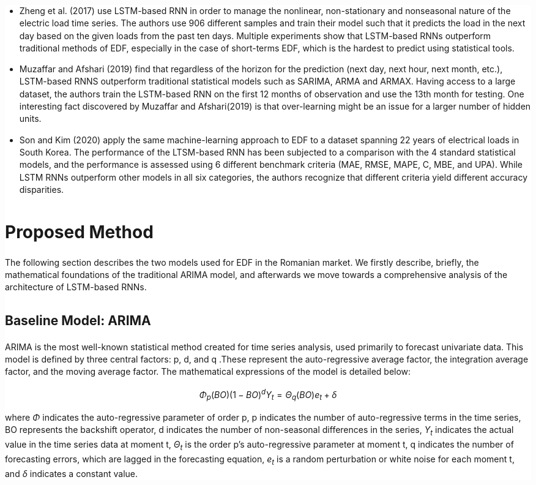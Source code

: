 -   Zheng et al. (2017) use LSTM-based RNN in order to manage the
    nonlinear, non-stationary and nonseasonal nature of the electric
    load time series. The authors use 906 different samples and train
    their model such that it predicts the load in the next day based on
    the given loads from the past ten days. Multiple experiments show
    that LSTM-based RNNs outperform traditional methods of EDF,
    especially in the case of short-terms EDF, which is the hardest to
    predict using statistical tools.

-   Muzaffar and Afshari (2019) find that regardless of the horizon for
    the prediction (next day, next hour, next month, etc.), LSTM-based
    RNNS outperform traditional statistical models such as SARIMA, ARMA
    and ARMAX. Having access to a large dataset, the authors train the
    LSTM-based RNN on the first 12 months of observation and use the
    13th month for testing. One interesting fact discovered by Muzaffar
    and Afshari(2019) is that over-learning might be an issue for a
    larger number of hidden units.

-   Son and Kim (2020) apply the same machine-learning approach to EDF
    to a dataset spanning 22 years of electrical loads in South Korea.
    The performance of the LTSM-based RNN has been subjected to a
    comparison with the 4 standard statistical models, and the
    performance is assessed using 6 different benchmark criteria (MAE,
    RMSE, MAPE, C, MBE, and UPA). While LSTM RNNs outperform other
    models in all six categories, the authors recognize that different
    criteria yield different accuracy disparities.

Proposed Method
===============

The following section describes the two models used for EDF in the
Romanian market. We firstly describe, briefly, the mathematical
foundations of the traditional ARIMA model, and afterwards we move
towards a comprehensive analysis of the architecture of LSTM-based RNNs.

Baseline Model: ARIMA
---------------------

ARIMA is the most well-known statistical method created for time series
analysis, used primarily to forecast univariate data. This model is
defined by three central factors: p, d, and q .These represent the
auto-regressive average factor, the integration average factor, and the
moving average factor. The mathematical expressions of the model is
detailed below:

$$\Phi_p(BO)(1-BO)^{d}Y_t=\Theta_q(BO)e_t+\delta$$

where $\Phi$ indicates the auto-regressive parameter of order p, p
indicates the number of auto-regressive terms in the time series, BO
represents the backshift operator, d indicates the number of
non-seasonal differences in the series, $Y_t$ indicates the actual value
in the time series data at moment t, $\Theta_t$ is the order p’s
auto-regressive parameter at moment t, q indicates the number of
forecasting errors, which are lagged in the forecasting equation, $e_t$
is a random perturbation or white noise for each moment t, and $\delta$
indicates a constant value.
